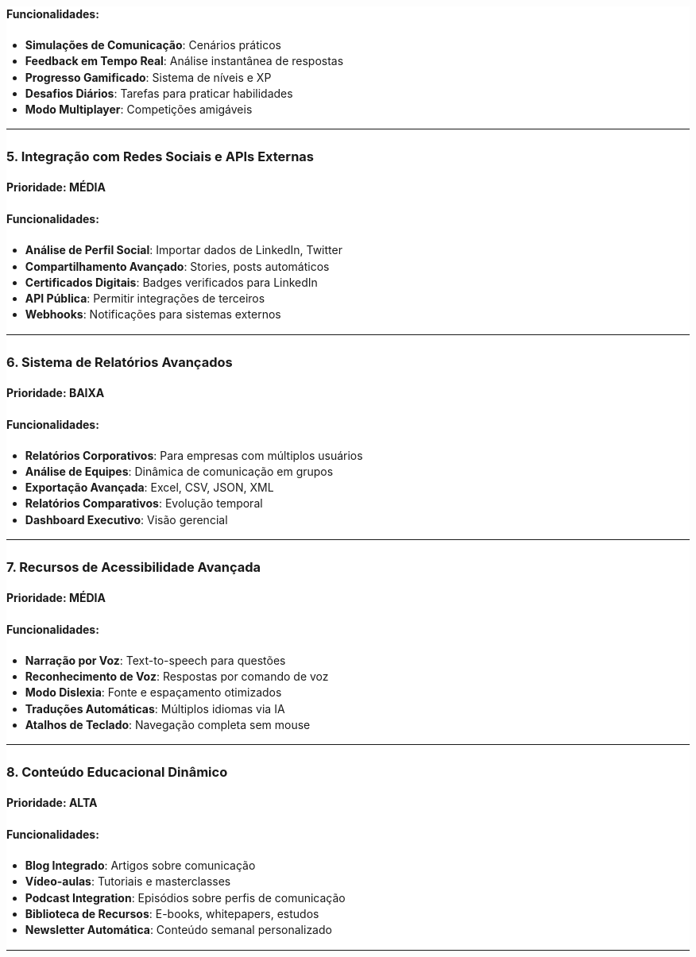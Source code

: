 #### Funcionalidades:
- **Simulações de Comunicação**: Cenários práticos
- **Feedback em Tempo Real**: Análise instantânea de respostas
- **Progresso Gamificado**: Sistema de níveis e XP
- **Desafios Diários**: Tarefas para praticar habilidades
- **Modo Multiplayer**: Competições amigáveis

---

### 5. Integração com Redes Sociais e APIs Externas
**Prioridade: MÉDIA**

#### Funcionalidades:
- **Análise de Perfil Social**: Importar dados de LinkedIn, Twitter
- **Compartilhamento Avançado**: Stories, posts automáticos
- **Certificados Digitais**: Badges verificados para LinkedIn
- **API Pública**: Permitir integrações de terceiros
- **Webhooks**: Notificações para sistemas externos

---

### 6. Sistema de Relatórios Avançados
**Prioridade: BAIXA**

#### Funcionalidades:
- **Relatórios Corporativos**: Para empresas com múltiplos usuários
- **Análise de Equipes**: Dinâmica de comunicação em grupos
- **Exportação Avançada**: Excel, CSV, JSON, XML
- **Relatórios Comparativos**: Evolução temporal
- **Dashboard Executivo**: Visão gerencial

---

### 7. Recursos de Acessibilidade Avançada
**Prioridade: MÉDIA**

#### Funcionalidades:
- **Narração por Voz**: Text-to-speech para questões
- **Reconhecimento de Voz**: Respostas por comando de voz
- **Modo Dislexia**: Fonte e espaçamento otimizados
- **Traduções Automáticas**: Múltiplos idiomas via IA
- **Atalhos de Teclado**: Navegação completa sem mouse

---

### 8. Conteúdo Educacional Dinâmico
**Prioridade: ALTA**

#### Funcionalidades:
- **Blog Integrado**: Artigos sobre comunicação
- **Vídeo-aulas**: Tutoriais e masterclasses
- **Podcast Integration**: Episódios sobre perfis de comunicação
- **Biblioteca de Recursos**: E-books, whitepapers, estudos
- **Newsletter Automática**: Conteúdo semanal personalizado

---